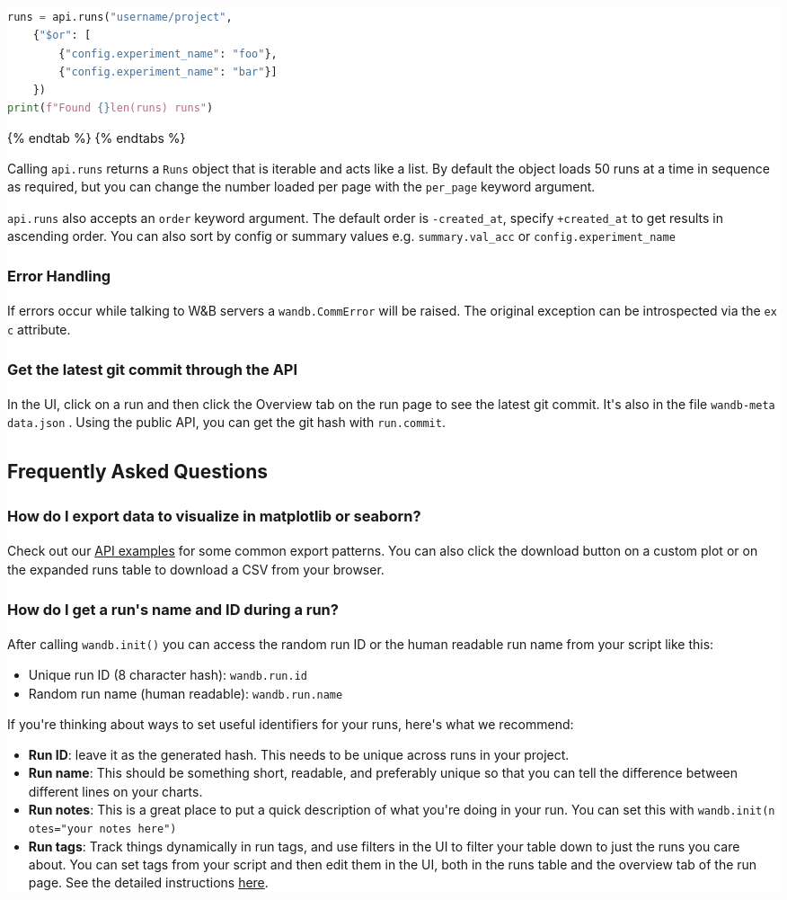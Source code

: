 ```python
runs = api.runs("username/project",
    {"$or": [
        {"config.experiment_name": "foo"},
        {"config.experiment_name": "bar"}]
    })
print(f"Found {}len(runs) runs")
```
{% endtab %}
{% endtabs %}

Calling `api.runs` returns a `Runs` object that is iterable and acts like a list. By default the object loads 50 runs at a time in sequence as required, but you can change the number loaded per page with the `per_page` keyword argument.

`api.runs` also accepts an `order` keyword argument. The default order is `-created_at`, specify `+created_at` to get results in ascending order. You can also sort by config or summary values e.g. `summary.val_acc` or `config.experiment_name`

### Error Handling

If errors occur while talking to W\&B servers a `wandb.CommError` will be raised. The original exception can be introspected via the `exc` attribute.

### Get the latest git commit through the API

In the UI, click on a run and then click the Overview tab on the run page to see the latest git commit. It's also in the file `wandb-metadata.json` . Using the public API, you can get the git hash with `run.commit`.

## Frequently Asked Questions

### How do I export data to visualize in matplotlib or seaborn?

Check out our [API examples](https://docs.wandb.ai/library/public-api-guide#public-api-examples) for some common export patterns. You can also click the download button on a custom plot or on the expanded runs table to download a CSV from your browser.

### How do I get a run's name and ID during a run?

After calling `wandb.init()`  you can access the random run ID or the human readable run name from your script like this:

* Unique run ID (8 character hash): `wandb.run.id`
* Random run name (human readable): `wandb.run.name`

&#x20;If you're thinking about ways to set useful identifiers for your runs, here's what we recommend:

* **Run ID**: leave it as the generated hash. This needs to be unique across runs in your project.
* **Run name**: This should be something short, readable, and preferably unique so that you can tell the difference between different lines on your charts.
* **Run notes**: This is a great place to put a quick description of what you're doing in your run. You can set this with `wandb.init(notes="your notes here")`&#x20;
* **Run tags**: Track things dynamically in run tags, and use filters in the UI to filter your table down to just the runs you care about. You can set tags from your script and then edit them in the UI, both in the runs table and the overview tab of the run page. See the detailed instructions [here](../../ref/app/features/tags.md).

